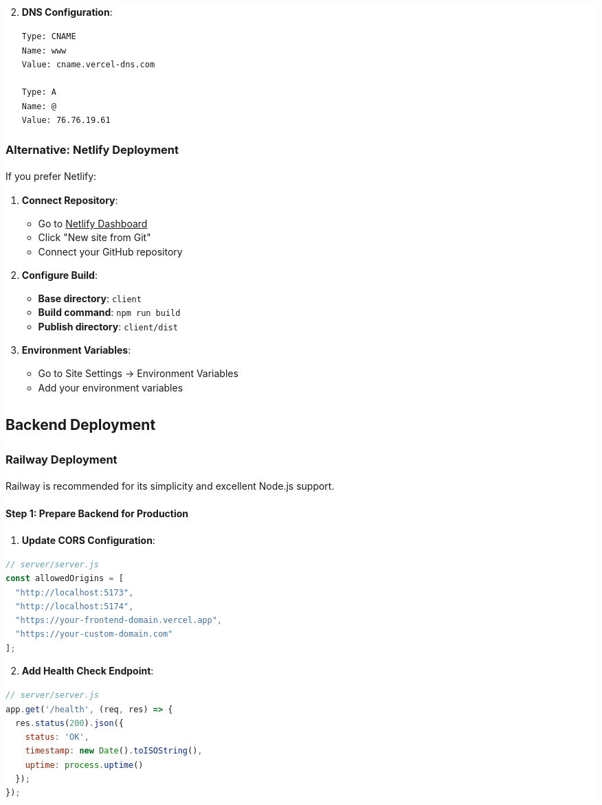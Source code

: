 2. **DNS Configuration**:
   ```
   Type: CNAME
   Name: www
   Value: cname.vercel-dns.com
   
   Type: A
   Name: @
   Value: 76.76.19.61
   ```

### Alternative: Netlify Deployment

If you prefer Netlify:

1. **Connect Repository**:
   - Go to [Netlify Dashboard](https://app.netlify.com)
   - Click "New site from Git"
   - Connect your GitHub repository

2. **Configure Build**:
   - **Base directory**: `client`
   - **Build command**: `npm run build`
   - **Publish directory**: `client/dist`

3. **Environment Variables**:
   - Go to Site Settings → Environment Variables
   - Add your environment variables

## Backend Deployment

### Railway Deployment

Railway is recommended for its simplicity and excellent Node.js support.

#### Step 1: Prepare Backend for Production

1. **Update CORS Configuration**:
```javascript
// server/server.js
const allowedOrigins = [
  "http://localhost:5173",
  "http://localhost:5174",
  "https://your-frontend-domain.vercel.app",
  "https://your-custom-domain.com"
];
```

2. **Add Health Check Endpoint**:
```javascript
// server/server.js
app.get('/health', (req, res) => {
  res.status(200).json({
    status: 'OK',
    timestamp: new Date().toISOString(),
    uptime: process.uptime()
  });
});
```
